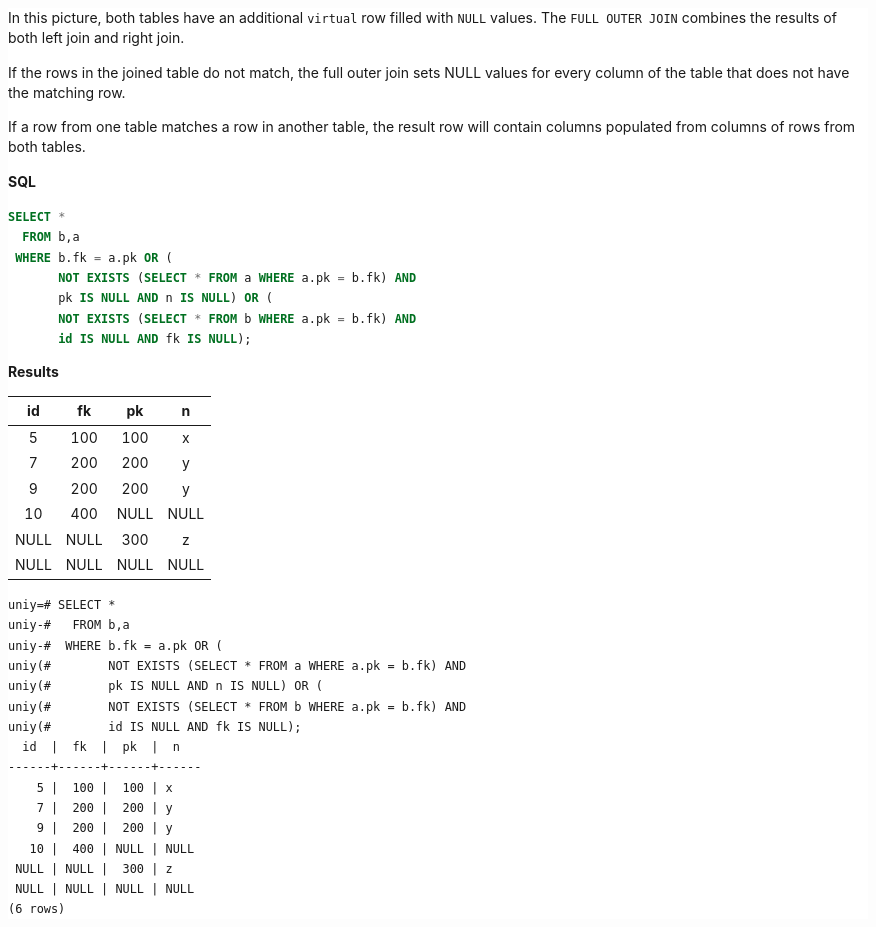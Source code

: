 In this picture, both tables have an additional `virtual` row filled with `NULL` values. The `FULL OUTER JOIN` combines the results of both left join and right join.

If the rows in the joined table do not match, the full outer join sets NULL values for every column of the table that does not have the matching row.

If a row from one table matches a row in another table, the result row will contain columns populated from columns of rows from both tables.

**SQL**

```SQL
SELECT *
  FROM b,a
 WHERE b.fk = a.pk OR (
       NOT EXISTS (SELECT * FROM a WHERE a.pk = b.fk) AND
       pk IS NULL AND n IS NULL) OR (
       NOT EXISTS (SELECT * FROM b WHERE a.pk = b.fk) AND
       id IS NULL AND fk IS NULL);
```

**Results**

|id  |  fk  |  pk  |  n|
|:--:|:----:|:----:|:----:|
|  5 |  100 |  100 | x|
|  7 |  200 |  200 | y|
|  9 |  200 |  200 | y|
| 10 |  400 | NULL | NULL|
|NULL | NULL |  300 | z|
|NULL | NULL | NULL | NULL|


```console
uniy=# SELECT *
uniy-#   FROM b,a
uniy-#  WHERE b.fk = a.pk OR (
uniy(#        NOT EXISTS (SELECT * FROM a WHERE a.pk = b.fk) AND
uniy(#        pk IS NULL AND n IS NULL) OR (
uniy(#        NOT EXISTS (SELECT * FROM b WHERE a.pk = b.fk) AND
uniy(#        id IS NULL AND fk IS NULL);
  id  |  fk  |  pk  |  n
------+------+------+------
    5 |  100 |  100 | x
    7 |  200 |  200 | y
    9 |  200 |  200 | y
   10 |  400 | NULL | NULL
 NULL | NULL |  300 | z
 NULL | NULL | NULL | NULL
(6 rows)
```
